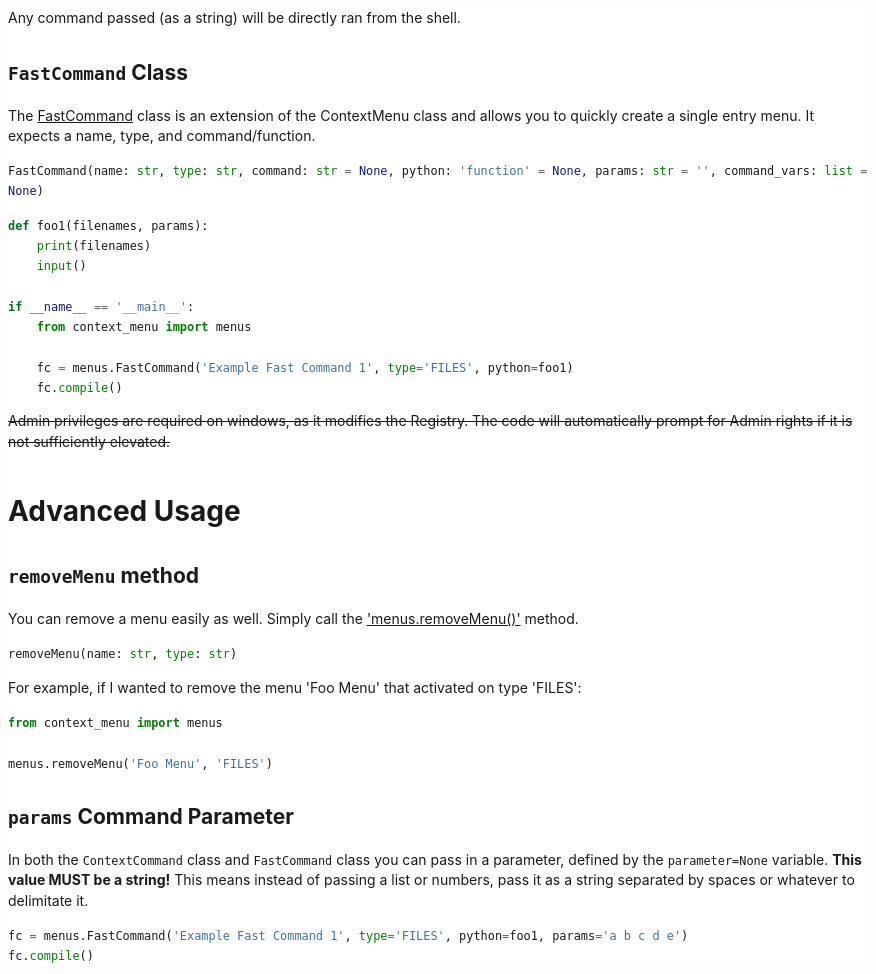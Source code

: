 Any command passed (as a string) will be directly ran from the shell.

## `FastCommand` Class

The [FastCommand](https://context-menu.readthedocs.io/en/latest/context_menu.html#context_menu.menus.FastCommand) class is an extension of the ContextMenu class and allows you to quickly create a single entry menu. It expects a name, type, and command/function.

```python
FastCommand(name: str, type: str, command: str = None, python: 'function' = None, params: str = '', command_vars: list = None)
```

```python
def foo1(filenames, params):
    print(filenames)
    input()

if __name__ == '__main__':
    from context_menu import menus

    fc = menus.FastCommand('Example Fast Command 1', type='FILES', python=foo1)
    fc.compile()
```

~~Admin privileges are required on windows, as it modifies the Registry. The code will automatically prompt for Admin rights if it is not sufficiently elevated.~~

# Advanced Usage

## `removeMenu` method

You can remove a menu easily as well. Simply call the ['menus.removeMenu()'](<>) method.

```python
removeMenu(name: str, type: str)
```

For example, if I wanted to remove the menu 'Foo Menu' that activated on type 'FILES':

```python
from context_menu import menus

menus.removeMenu('Foo Menu', 'FILES')
```


## `params` Command Parameter

In both the `ContextCommand` class and `FastCommand` class you can pass in a parameter, defined by the `parameter=None` variable. **This value MUST be a string!** This means instead of passing a list or numbers, pass it as a string separated by spaces or whatever to delimitate it.

```Python
fc = menus.FastCommand('Example Fast Command 1', type='FILES', python=foo1, params='a b c d e')
fc.compile()
```
